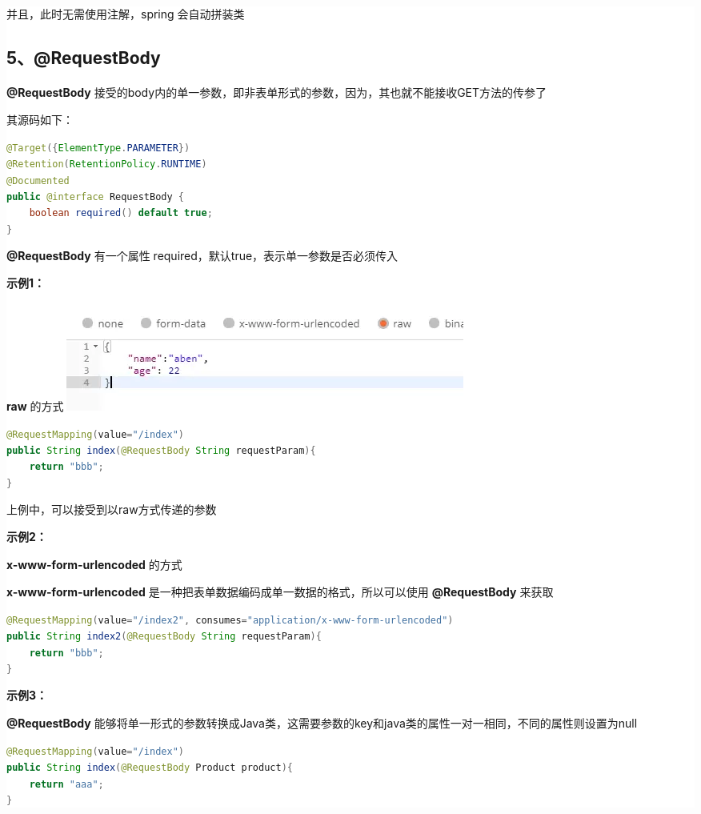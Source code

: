 并且，此时无需使用注解，spring 会自动拼装类

## 5、@RequestBody

**@RequestBody** 接受的body内的单一参数，即非表单形式的参数，因为，其也就不能接收GET方法的传参了

其源码如下：

```java
@Target({ElementType.PARAMETER})
@Retention(RetentionPolicy.RUNTIME)
@Documented
public @interface RequestBody {
    boolean required() default true;
}
```

**@RequestBody** 有一个属性 required，默认true，表示单一参数是否必须传入

**示例1：**

**raw** 的方式
![spring_restful注解-图2](attachments/20231223013208.png)

```java
@RequestMapping(value="/index")
public String index(@RequestBody String requestParam){
	return "bbb";
}
```

上例中，可以接受到以raw方式传递的参数

**示例2：**

**x-www-form-urlencoded** 的方式

**x-www-form-urlencoded** 是一种把表单数据编码成单一数据的格式，所以可以使用 **@RequestBody** 来获取

```java
@RequestMapping(value="/index2", consumes="application/x-www-form-urlencoded")
public String index2(@RequestBody String requestParam){
	return "bbb";
}
```

**示例3：**

**@RequestBody** 能够将单一形式的参数转换成Java类，这需要参数的key和java类的属性一对一相同，不同的属性则设置为null

```java
@RequestMapping(value="/index")
public String index(@RequestBody Product product){
	return "aaa";
}
```

